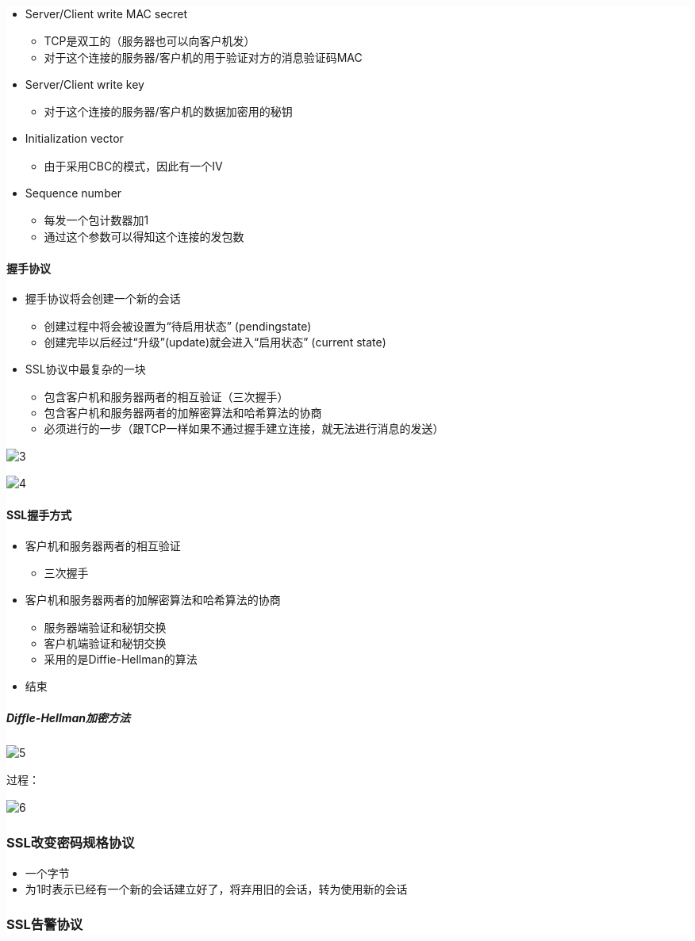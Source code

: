 - Server/Client write MAC secret
    - TCP是双工的（服务器也可以向客户机发）
    - 对于这个连接的服务器/客户机的用于验证对方的消息验证码MAC

- Server/Client write key
    - 对于这个连接的服务器/客户机的数据加密用的秘钥

- Initialization vector
    - 由于采用CBC的模式，因此有一个IV

- Sequence number
    - 每发一个包计数器加1
    - 通过这个参数可以得知这个连接的发包数

#### 握手协议
- 握手协议将会创建一个新的会话
    - 创建过程中将会被设置为“待启用状态” (pendingstate)
    - 创建完毕以后经过“升级”(update)就会进入“启用状态” (current state)

- SSL协议中最复杂的一块
    - 包含客户机和服务器两者的相互验证（三次握手）
    - 包含客户机和服务器两者的加解密算法和哈希算法的协商
    - 必须进行的一步（跟TCP一样如果不通过握手建立连接，就无法进行消息的发送）

![3](https://raw.githubusercontent.com/familyld/Network_Security/master/graph/SSL_handshake_protocol2.png)

![4](https://raw.githubusercontent.com/familyld/Network_Security/master/graph/SSL_handshake_protocol3.png)

#### SSL握手方式
- 客户机和服务器两者的相互验证
    - 三次握手

- 客户机和服务器两者的加解密算法和哈希算法的协商
    - 服务器端验证和秘钥交换
    - 客户机端验证和秘钥交换
    - 采用的是Diffie-Hellman的算法

- 结束

##### Diffle-Hellman加密方法

![5](https://raw.githubusercontent.com/familyld/Network_Security/master/graph/Diffle-Hellman_encry1.png)

过程：

![6](https://raw.githubusercontent.com/familyld/Network_Security/master/graph/Diffle-Hellman_encry2.png)

### SSL改变密码规格协议

- 一个字节
- 为1时表示已经有一个新的会话建立好了，将弃用旧的会话，转为使用新的会话

### SSL告警协议
